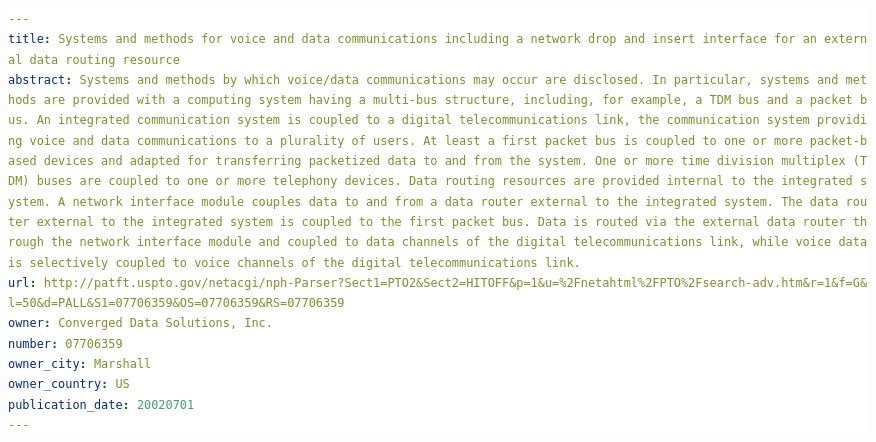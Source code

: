 ```yaml
---
title: Systems and methods for voice and data communications including a network drop and insert interface for an external data routing resource
abstract: Systems and methods by which voice/data communications may occur are disclosed. In particular, systems and methods are provided with a computing system having a multi-bus structure, including, for example, a TDM bus and a packet bus. An integrated communication system is coupled to a digital telecommunications link, the communication system providing voice and data communications to a plurality of users. At least a first packet bus is coupled to one or more packet-based devices and adapted for transferring packetized data to and from the system. One or more time division multiplex (TDM) buses are coupled to one or more telephony devices. Data routing resources are provided internal to the integrated system. A network interface module couples data to and from a data router external to the integrated system. The data router external to the integrated system is coupled to the first packet bus. Data is routed via the external data router through the network interface module and coupled to data channels of the digital telecommunications link, while voice data is selectively coupled to voice channels of the digital telecommunications link.
url: http://patft.uspto.gov/netacgi/nph-Parser?Sect1=PTO2&Sect2=HITOFF&p=1&u=%2Fnetahtml%2FPTO%2Fsearch-adv.htm&r=1&f=G&l=50&d=PALL&S1=07706359&OS=07706359&RS=07706359
owner: Converged Data Solutions, Inc.
number: 07706359
owner_city: Marshall
owner_country: US
publication_date: 20020701
---
```

